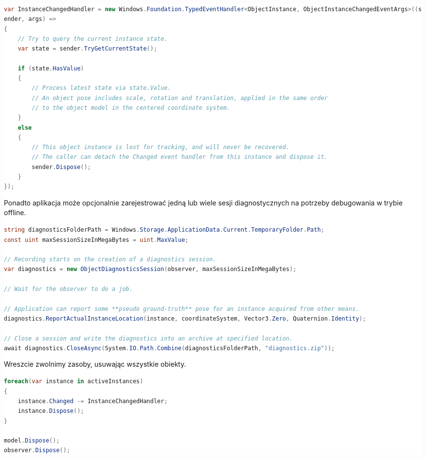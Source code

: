 ```cs
var InstanceChangedHandler = new Windows.Foundation.TypedEventHandler<ObjectInstance, ObjectInstanceChangedEventArgs>((sender, args) =>
{
    // Try to query the current instance state.
    var state = sender.TryGetCurrentState();

    if (state.HasValue)
    {
        // Process latest state via state.Value.
        // An object pose includes scale, rotation and translation, applied in the same order
        // to the object model in the centered coordinate system.
    }
    else
    {
        // This object instance is lost for tracking, and will never be recovered.
        // The caller can detach the Changed event handler from this instance and dispose it.
        sender.Dispose();
    }
});
```

Ponadto aplikacja może opcjonalnie zarejestrować jedną lub wiele sesji diagnostycznych na potrzeby debugowania w trybie offline.

```cs
string diagnosticsFolderPath = Windows.Storage.ApplicationData.Current.TemporaryFolder.Path;
const uint maxSessionSizeInMegaBytes = uint.MaxValue;

// Recording starts on the creation of a diagnostics session.
var diagnostics = new ObjectDiagnosticsSession(observer, maxSessionSizeInMegaBytes);

// Wait for the observer to do a job.

// Application can report some **pseudo ground-truth** pose for an instance acquired from other means.
diagnostics.ReportActualInstanceLocation(instance, coordinateSystem, Vector3.Zero, Quaternion.Identity);

// Close a session and write the diagnostics into an archive at specified location.
await diagnostics.CloseAsync(System.IO.Path.Combine(diagnosticsFolderPath, "diagnostics.zip"));
```

Wreszcie zwolnimy zasoby, usuwając wszystkie obiekty.

```cs
foreach(var instance in activeInstances)
{
    instance.Changed -= InstanceChangedHandler;
    instance.Dispose();
}

model.Dispose();
observer.Dispose();
```
